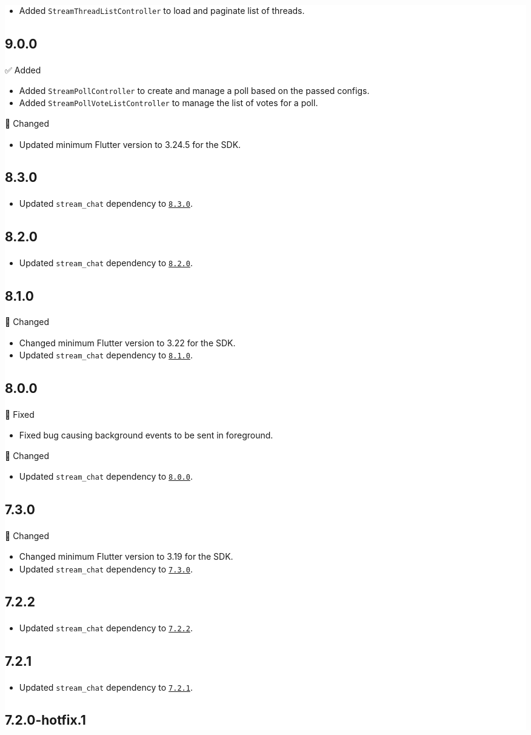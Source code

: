- Added `StreamThreadListController` to load and paginate list of threads.

## 9.0.0

✅ Added

- Added `StreamPollController` to create and manage a poll based on the passed configs.
- Added `StreamPollVoteListController` to manage the list of votes for a poll.

🔄 Changed

- Updated minimum Flutter version to 3.24.5 for the SDK.

## 8.3.0

- Updated `stream_chat` dependency to [`8.3.0`](https://pub.dev/packages/stream_chat/changelog).

## 8.2.0

- Updated `stream_chat` dependency to [`8.2.0`](https://pub.dev/packages/stream_chat/changelog).

## 8.1.0

🔄 Changed

- Changed minimum Flutter version to 3.22 for the SDK.
- Updated `stream_chat` dependency to [`8.1.0`](https://pub.dev/packages/stream_chat/changelog).

## 8.0.0

🐞 Fixed

- Fixed bug causing background events to be sent in foreground.

🔄 Changed

- Updated `stream_chat` dependency to [`8.0.0`](https://pub.dev/packages/stream_chat/changelog).

## 7.3.0

🔄 Changed

- Changed minimum Flutter version to 3.19 for the SDK.
- Updated `stream_chat` dependency to [`7.3.0`](https://pub.dev/packages/stream_chat/changelog).

## 7.2.2

- Updated `stream_chat` dependency to [`7.2.2`](https://pub.dev/packages/stream_chat/changelog).

## 7.2.1

- Updated `stream_chat` dependency to [`7.2.1`](https://pub.dev/packages/stream_chat/changelog).

## 7.2.0-hotfix.1
